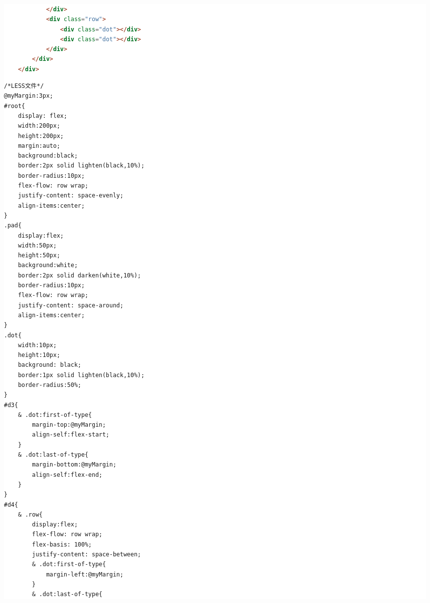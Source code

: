 ```html
			</div>
			<div class="row">
				<div class="dot"></div>
				<div class="dot"></div>
			</div>
		</div>
	</div>
```



```less
/*LESS文件*/
@myMargin:3px;
#root{
	display: flex;
	width:200px;
	height:200px;
	margin:auto;
	background:black;
	border:2px solid lighten(black,10%);
	border-radius:10px;
	flex-flow: row wrap;
	justify-content: space-evenly;
	align-items:center;
}
.pad{
	display:flex;
	width:50px;
	height:50px;
	background:white;
	border:2px solid darken(white,10%);
	border-radius:10px;
	flex-flow: row wrap;
	justify-content: space-around;
	align-items:center;
}
.dot{
	width:10px;
	height:10px;
	background: black;
	border:1px solid lighten(black,10%);
	border-radius:50%;
}
#d3{
	& .dot:first-of-type{
		margin-top:@myMargin;
		align-self:flex-start;
	}
	& .dot:last-of-type{
		margin-bottom:@myMargin;
		align-self:flex-end;
	}
}
#d4{
	& .row{
		display:flex;
		flex-flow: row wrap;
		flex-basis: 100%;
		justify-content: space-between;
		& .dot:first-of-type{
			margin-left:@myMargin;
		}
		& .dot:last-of-type{
```